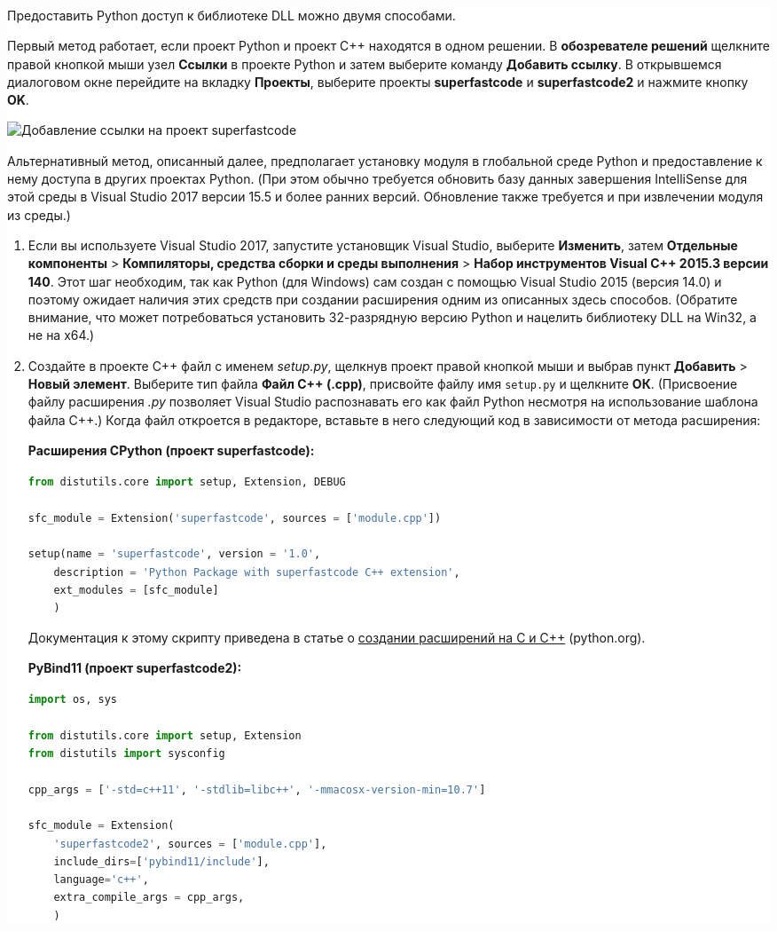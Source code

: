 Предоставить Python доступ к библиотеке DLL можно двумя способами.

Первый метод работает, если проект Python и проект C++ находятся в одном решении. В **обозревателе решений** щелкните правой кнопкой мыши узел **Ссылки** в проекте Python и затем выберите команду **Добавить ссылку**. В открывшемся диалоговом окне перейдите на вкладку **Проекты**, выберите проекты **superfastcode** и **superfastcode2** и нажмите кнопку **OK**.

![Добавление ссылки на проект superfastcode](media/cpp-add-reference.png)

Альтернативный метод, описанный далее, предполагает установку модуля в глобальной среде Python и предоставление к нему доступа в других проектах Python. (При этом обычно требуется обновить базу данных завершения IntelliSense для этой среды в Visual Studio 2017 версии 15.5 и более ранних версий. Обновление также требуется и при извлечении модуля из среды.)

1. Если вы используете Visual Studio 2017, запустите установщик Visual Studio, выберите **Изменить**, затем **Отдельные компоненты** > **Компиляторы, средства сборки и среды выполнения** > **Набор инструментов Visual C++ 2015.3 версии 140**. Этот шаг необходим, так как Python (для Windows) сам создан с помощью Visual Studio 2015 (версия 14.0) и поэтому ожидает наличия этих средств при создании расширения одним из описанных здесь способов. (Обратите внимание, что может потребоваться установить 32-разрядную версию Python и нацелить библиотеку DLL на Win32, а не на x64.)

1. Создайте в проекте C++ файл с именем *setup.py*, щелкнув проект правой кнопкой мыши и выбрав пункт **Добавить** > **Новый элемент**. Выберите тип файла **Файл C++ (.cpp)**, присвойте файлу имя `setup.py` и щелкните **ОК**. (Присвоение файлу расширения *.py* позволяет Visual Studio распознавать его как файл Python несмотря на использование шаблона файла C++.) Когда файл откроется в редакторе, вставьте в него следующий код в зависимости от метода расширения:

    **Расширения CPython (проект superfastcode):**

    ```python
    from distutils.core import setup, Extension, DEBUG

    sfc_module = Extension('superfastcode', sources = ['module.cpp'])

    setup(name = 'superfastcode', version = '1.0',
        description = 'Python Package with superfastcode C++ extension',
        ext_modules = [sfc_module]
        )
    ```

    Документация к этому скрипту приведена в статье о [создании расширений на C и C++](https://docs.python.org/3/extending/building.html) (python.org).

    **PyBind11 (проект superfastcode2):**

    ```python
    import os, sys

    from distutils.core import setup, Extension
    from distutils import sysconfig

    cpp_args = ['-std=c++11', '-stdlib=libc++', '-mmacosx-version-min=10.7']

    sfc_module = Extension(
        'superfastcode2', sources = ['module.cpp'],
        include_dirs=['pybind11/include'],
        language='c++',
        extra_compile_args = cpp_args,
        )
